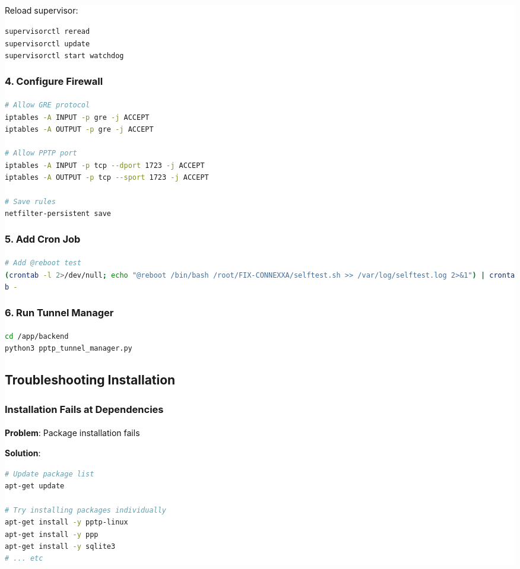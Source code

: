 Reload supervisor:
```bash
supervisorctl reread
supervisorctl update
supervisorctl start watchdog
```

### 4. Configure Firewall

```bash
# Allow GRE protocol
iptables -A INPUT -p gre -j ACCEPT
iptables -A OUTPUT -p gre -j ACCEPT

# Allow PPTP port
iptables -A INPUT -p tcp --dport 1723 -j ACCEPT
iptables -A OUTPUT -p tcp --sport 1723 -j ACCEPT

# Save rules
netfilter-persistent save
```

### 5. Add Cron Job

```bash
# Add @reboot test
(crontab -l 2>/dev/null; echo "@reboot /bin/bash /root/FIX-CONNEXXA/selftest.sh >> /var/log/selftest.log 2>&1") | crontab -
```

### 6. Run Tunnel Manager

```bash
cd /app/backend
python3 pptp_tunnel_manager.py
```

## Troubleshooting Installation

### Installation Fails at Dependencies

**Problem**: Package installation fails

**Solution**:
```bash
# Update package list
apt-get update

# Try installing packages individually
apt-get install -y pptp-linux
apt-get install -y ppp
apt-get install -y sqlite3
# ... etc
```
